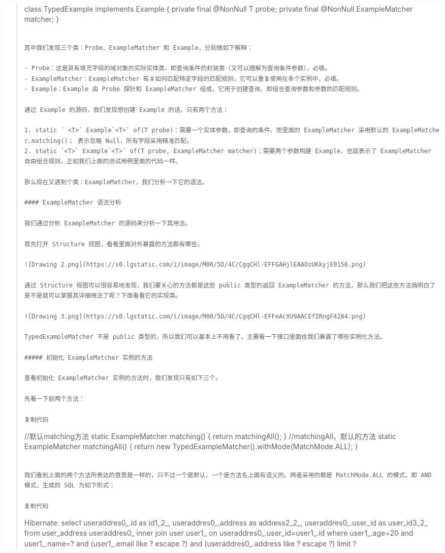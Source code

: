 > class TypedExample<T> implements Example<T> {
>    private final @NonNull T probe;
>    private final @NonNull ExampleMatcher matcher;
> }
> ```
>
> 其中我们发现三个类：Probe、ExampleMatcher 和 Example，分别做如下解释：
>
> - Probe：这是具有填充字段的域对象的实际实体类，即查询条件的封装类（又可以理解为查询条件参数），必填。
> - ExampleMatcher：ExampleMatcher 有关如何匹配特定字段的匹配规则，它可以重复使用在多个实例中，必填。
> - Example：Example 由 Probe 探针和 ExampleMatcher 组成，它用于创建查询，即组合查询参数和参数的匹配规则。
>
> 通过 Example 的源码，我们发现想创建 Example 的话，只有两个方法：
>
> 1. static ` <T>` Example`<T>` of(T probe)：需要一个实体参数，即查询的条件。而里面的 ExampleMatcher 采用默认的 ExampleMatcher.matching()； 表示忽略 Null，所有字段采用精准匹配。
> 2. static `<T>` Example`<T>` of(T probe, ExampleMatcher matcher)：需要两个参数构建 Example，也就表示了 ExampleMatcher 自由组合规则，正如我们上面的测试用例里面的代码一样。
>
> 那么现在又遇到个类：ExampleMatcher，我们分析一下它的语法。
>
> #### ExampleMatcher 语法分析
>
> 我们通过分析 ExampleMatcher 的源码来分析一下其用法。
>
> 首先打开 Structure 视图，看看里面对外暴露的方法都有哪些。
>
> ![Drawing 2.png](https://s0.lgstatic.com/i/image/M00/5D/4C/CgqCHl-EFFGAHjlEAAOzUKkyjE0156.png)
>
> 通过 Structure 视图可以很容易地发现，我们要关心的方法都是这些 public 类型的返回 ExampleMatcher 的方法，那么我们把这些方法搞明白了是不是就可以掌握其详细用法了呢？下面看看它的实现类。
>
> ![Drawing 3.png](https://s0.lgstatic.com/i/image/M00/5D/4C/CgqCHl-EFFeAcXU9AACEfIRngF4284.png)
>
> TypedExampleMatcher 不是 public 类型的，所以我们可以基本上不用看了，主要看一下接口里面给我们暴露了哪些实例化方法。
>
> ##### 初始化 ExampleMatcher 实例的方法
>
> 查看初始化 ExampleMatcher 实例的方法时，我们发现只有如下三个。
>
> 先看一下前两个方法：
>
> 复制代码
>
> ```
> //默认matching方法
> static ExampleMatcher matching() {
>    return matchingAll();
> }
> //matchingAll，默认的方法
> static ExampleMatcher matchingAll() {
>    return new TypedExampleMatcher().withMode(MatchMode.ALL);
> }
> ```
>
> 我们看到上面的两个方法所表达的意思是一样的，只不过一个是默认，一个是方法名上面有语义的。两者采用的都是 MatchMode.ALL 的模式，即 AND 模式，生成的 SQL 为如下形式：
>
> 复制代码
>
> ```
> Hibernate: select useraddres0_.id as id1_2_, useraddres0_.address as address2_2_, useraddres0_.user_id as user_id3_2_ from user_address useraddres0_ inner join user user1_ on useraddres0_.user_id=user1_.id where user1_.age=20 and user1_.name=? and (user1_.email like ? escape ?) and (useraddres0_.address like ? escape ?) limit ?